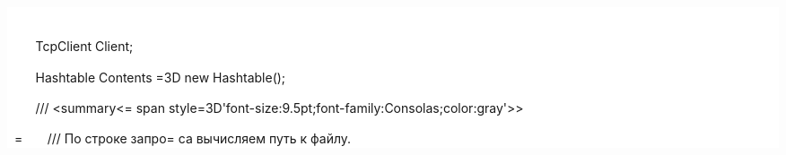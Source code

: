 <p class=3DMsoNormal style=3D'margin-bottom:0cm;margin-bottom:.0001pt;line-=
height:
normal;mso-layout-grid-align:none;text-autospace:none'><span lang=3DEN
style=3D'font-size:9.5pt;font-family:Consolas;color:black;mso-ansi-language=
:EN'><o:p>&nbsp;</o:p></span></p>

<p class=3DMsoNormal style=3D'margin-bottom:0cm;margin-bottom:.0001pt;line-=
height:
normal;mso-layout-grid-align:none;text-autospace:none'><span lang=3DEN
style=3D'font-size:9.5pt;font-family:Consolas;color:black;mso-ansi-language=
:EN'><span
style=3D'mso-spacerun:yes'>        </span>TcpClient Client;<o:p></o:p></spa=
n></p>

<p class=3DMsoNormal style=3D'margin-bottom:0cm;margin-bottom:.0001pt;line-=
height:
normal;mso-layout-grid-align:none;text-autospace:none'><span lang=3DEN
style=3D'font-size:9.5pt;font-family:Consolas;color:black;mso-ansi-language=
:EN'><span
style=3D'mso-spacerun:yes'>        </span>Hashtable Contents =3D </span><sp=
an
lang=3DEN style=3D'font-size:9.5pt;font-family:Consolas;color:blue;mso-ansi=
-language:
EN'>new</span><span lang=3DEN style=3D'font-size:9.5pt;font-family:Consolas;
color:black;mso-ansi-language:EN'> Hashtable();<o:p></o:p></span></p>

<p class=3DMsoNormal style=3D'margin-bottom:0cm;margin-bottom:.0001pt;line-=
height:
normal;mso-layout-grid-align:none;text-autospace:none'><span lang=3DEN
style=3D'font-size:9.5pt;font-family:Consolas;color:black;mso-ansi-language=
:EN'><span
style=3D'mso-spacerun:yes'>        </span></span><span style=3D'font-size:9=
.5pt;
font-family:Consolas;color:gray'>///</span><span style=3D'font-size:9.5pt;
font-family:Consolas;color:green'> </span><span style=3D'font-size:9.5pt;
font-family:Consolas;color:gray'>&lt;</span><span lang=3DEN style=3D'font-s=
ize:
9.5pt;font-family:Consolas;color:gray;mso-ansi-language:EN'>summary</span><=
span
style=3D'font-size:9.5pt;font-family:Consolas;color:gray'>&gt;</span><span
style=3D'font-size:9.5pt;font-family:Consolas;color:black'><o:p></o:p></spa=
n></p>

<p class=3DMsoNormal style=3D'margin-bottom:0cm;margin-bottom:.0001pt;line-=
height:
normal;mso-layout-grid-align:none;text-autospace:none'><span style=3D'font-=
size:
9.5pt;font-family:Consolas;color:black'><span style=3D'mso-spacerun:yes'>  =
     
</span></span><span style=3D'font-size:9.5pt;font-family:Consolas;color:gra=
y'>///</span><span
style=3D'font-size:9.5pt;font-family:Consolas;color:green'> По строке запро=
са вычисляем
путь к файлу.</span><span style=3D'font-size:9.5pt;font-family:Consolas;
color:black'><o:p></o:p></span></p>
